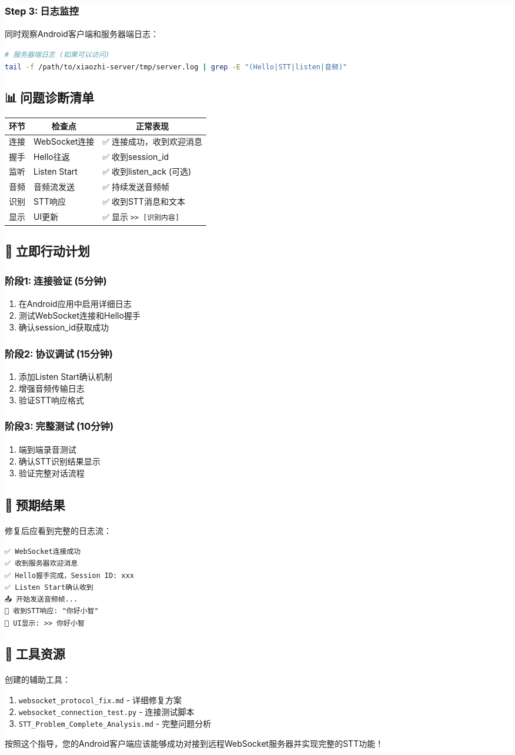 ### Step 3: 日志监控
同时观察Android客户端和服务器端日志：

```bash
# 服务器端日志 (如果可以访问)
tail -f /path/to/xiaozhi-server/tmp/server.log | grep -E "(Hello|STT|listen|音频)"
```

## 📊 问题诊断清单

| 环节 | 检查点 | 正常表现 |
|------|--------|----------|
| 连接 | WebSocket连接 | ✅ 连接成功，收到欢迎消息 |
| 握手 | Hello往返 | ✅ 收到session_id |
| 监听 | Listen Start | ✅ 收到listen_ack (可选) |
| 音频 | 音频流发送 | ✅ 持续发送音频帧 |
| 识别 | STT响应 | ✅ 收到STT消息和文本 |
| 显示 | UI更新 | ✅ 显示 `>> [识别内容]` |

## 🚀 立即行动计划

### 阶段1: 连接验证 (5分钟)
1. 在Android应用中启用详细日志
2. 测试WebSocket连接和Hello握手
3. 确认session_id获取成功

### 阶段2: 协议调试 (15分钟)  
1. 添加Listen Start确认机制
2. 增强音频传输日志
3. 验证STT响应格式

### 阶段3: 完整测试 (10分钟)
1. 端到端录音测试
2. 确认STT识别结果显示
3. 验证完整对话流程

## 🎯 预期结果

修复后应看到完整的日志流：

```
✅ WebSocket连接成功
✅ 收到服务器欢迎消息 
✅ Hello握手完成，Session ID: xxx
✅ Listen Start确认收到
📤 开始发送音频帧...
🎉 收到STT响应: "你好小智"
📱 UI显示: >> 你好小智
```

## 🔧 工具资源

创建的辅助工具：
1. `websocket_protocol_fix.md` - 详细修复方案
2. `websocket_connection_test.py` - 连接测试脚本  
3. `STT_Problem_Complete_Analysis.md` - 完整问题分析

按照这个指导，您的Android客户端应该能够成功对接到远程WebSocket服务器并实现完整的STT功能！ 
